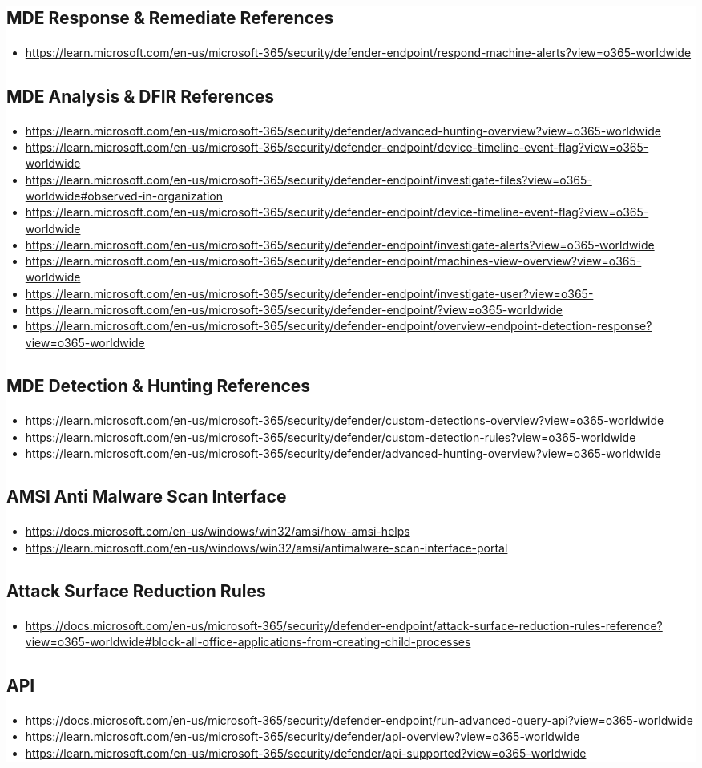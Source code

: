 
## MDE Response & Remediate References
- https://learn.microsoft.com/en-us/microsoft-365/security/defender-endpoint/respond-machine-alerts?view=o365-worldwide

## MDE Analysis & DFIR References
- https://learn.microsoft.com/en-us/microsoft-365/security/defender/advanced-hunting-overview?view=o365-worldwide
- https://learn.microsoft.com/en-us/microsoft-365/security/defender-endpoint/device-timeline-event-flag?view=o365-worldwide
- https://learn.microsoft.com/en-us/microsoft-365/security/defender-endpoint/investigate-files?view=o365-worldwide#observed-in-organization
- https://learn.microsoft.com/en-us/microsoft-365/security/defender-endpoint/device-timeline-event-flag?view=o365-worldwide
- https://learn.microsoft.com/en-us/microsoft-365/security/defender-endpoint/investigate-alerts?view=o365-worldwide
- https://learn.microsoft.com/en-us/microsoft-365/security/defender-endpoint/machines-view-overview?view=o365-worldwide
- https://learn.microsoft.com/en-us/microsoft-365/security/defender-endpoint/investigate-user?view=o365-
- https://learn.microsoft.com/en-us/microsoft-365/security/defender-endpoint/?view=o365-worldwide 
- https://learn.microsoft.com/en-us/microsoft-365/security/defender-endpoint/overview-endpoint-detection-response?view=o365-worldwide


## MDE Detection & Hunting References
- https://learn.microsoft.com/en-us/microsoft-365/security/defender/custom-detections-overview?view=o365-worldwide
- https://learn.microsoft.com/en-us/microsoft-365/security/defender/custom-detection-rules?view=o365-worldwide
- https://learn.microsoft.com/en-us/microsoft-365/security/defender/advanced-hunting-overview?view=o365-worldwide


## AMSI Anti Malware Scan Interface
- https://docs.microsoft.com/en-us/windows/win32/amsi/how-amsi-helps
- https://learn.microsoft.com/en-us/windows/win32/amsi/antimalware-scan-interface-portal


## Attack Surface Reduction Rules
- https://docs.microsoft.com/en-us/microsoft-365/security/defender-endpoint/attack-surface-reduction-rules-reference?view=o365-worldwide#block-all-office-applications-from-creating-child-processes


## API 
- https://docs.microsoft.com/en-us/microsoft-365/security/defender-endpoint/run-advanced-query-api?view=o365-worldwide
- https://learn.microsoft.com/en-us/microsoft-365/security/defender/api-overview?view=o365-worldwide
- https://learn.microsoft.com/en-us/microsoft-365/security/defender/api-supported?view=o365-worldwide
